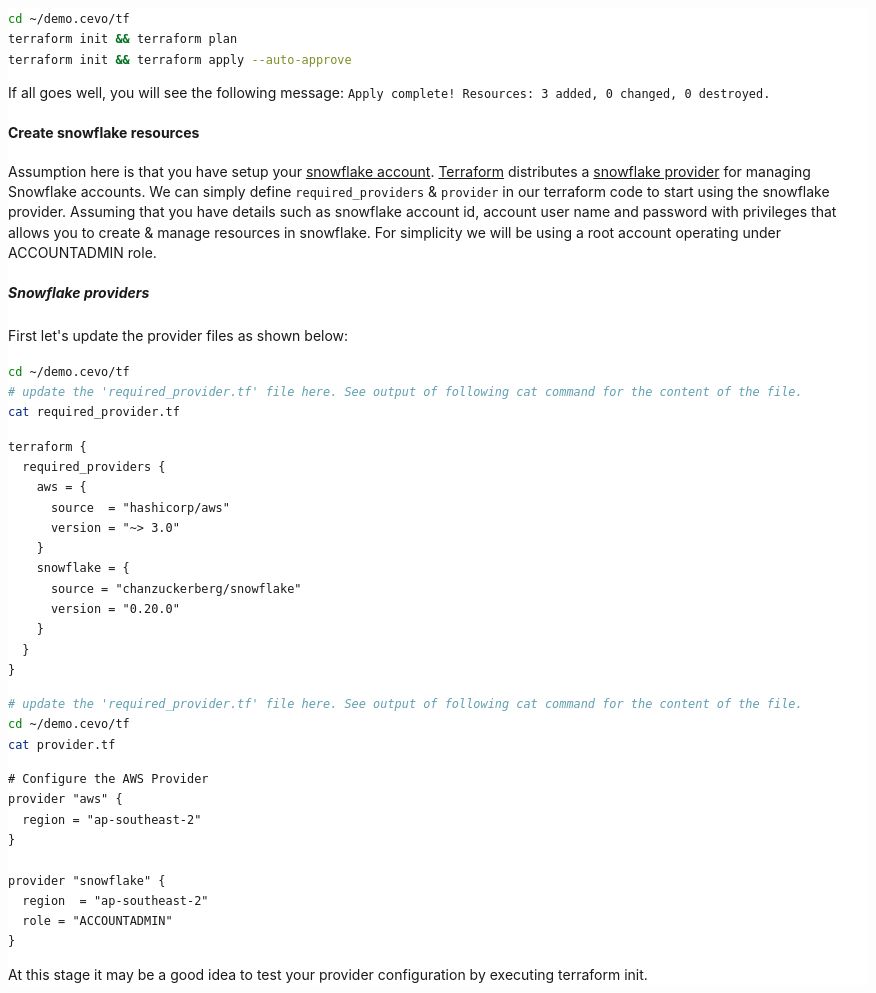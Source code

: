 ```bash
cd ~/demo.cevo/tf
terraform init && terraform plan
terraform init && terraform apply --auto-approve
```
If all goes well, you will see the following message:
`Apply complete! Resources: 3 added, 0 changed, 0 destroyed.`


#### Create snowflake resources
Assumption here is that you have setup your [snowflake account](https://signup.snowflake.com/).
[Terraform](https://registry.terraform.io/providers/chanzuckerberg/snowflake/latest/docs) distributes a [snowflake provider](https://github.com/chanzuckerberg/terraform-provider-snowflake) for managing Snowflake accounts. We can simply define `required_providers` & `provider` in our terraform code to start using the snowflake provider. Assuming that you have details such as snowflake account id, account user name and password with privileges that allows you to create & manage resources in snowflake. For simplicity we will be using a root account operating under ACCOUNTADMIN role.

##### Snowflake providers
First let's update the provider files as shown below:

```bash
cd ~/demo.cevo/tf
# update the 'required_provider.tf' file here. See output of following cat command for the content of the file.
cat required_provider.tf
```
```hcl
terraform {
  required_providers {
    aws = {
      source  = "hashicorp/aws"
      version = "~> 3.0"
    }
    snowflake = {
      source = "chanzuckerberg/snowflake"
      version = "0.20.0"
    }
  }
}
```
```bash
# update the 'required_provider.tf' file here. See output of following cat command for the content of the file.
cd ~/demo.cevo/tf
cat provider.tf
```
```hcl
# Configure the AWS Provider
provider "aws" {
  region = "ap-southeast-2"
}

provider "snowflake" {
  region  = "ap-southeast-2"
  role = "ACCOUNTADMIN"
}
```
At this stage it may be a good idea to test your provider configuration by executing terraform init.
